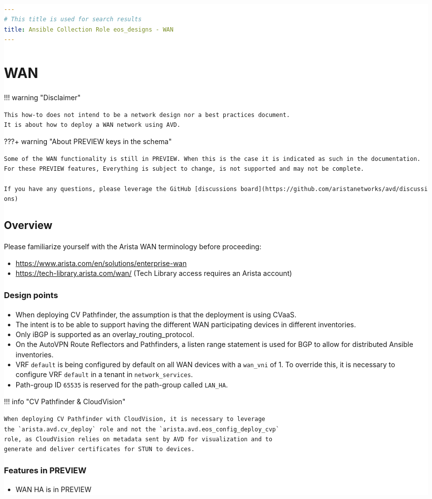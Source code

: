 ```yaml
---
# This title is used for search results
title: Ansible Collection Role eos_designs - WAN
---
```



# WAN

!!! warning "Disclaimer"

    This how-to does not intend to be a network design nor a best practices document.
    It is about how to deploy a WAN network using AVD.

???+ warning "About PREVIEW keys in the schema"

    Some of the WAN functionality is still in PREVIEW. When this is the case it is indicated as such in the documentation.
    For these PREVIEW features, Everything is subject to change, is not supported and may not be complete.

    If you have any questions, please leverage the GitHub [discussions board](https://github.com/aristanetworks/avd/discussions)

## Overview

Please familiarize yourself with the Arista WAN terminology before proceeding:

- https://www.arista.com/en/solutions/enterprise-wan
- https://tech-library.arista.com/wan/ (Tech Library access requires an Arista account)

### Design points

- When deploying CV Pathfinder, the assumption is that the deployment is using CVaaS.
- The intent is to be able to support having the different WAN participating devices in different inventories.
- Only iBGP is supported as an overlay_routing_protocol.
- On the AutoVPN Route Reflectors and Pathfinders, a listen range statement is used for BGP to allow for distributed Ansible inventories.
- VRF `default` is being configured by default on all WAN devices with a `wan_vni` of 1. To override this, it is necessary to configure VRF `default` in a tenant in `network_services`.
- Path-group ID `65535` is reserved for the path-group called `LAN_HA`.

!!! info "CV Pathfinder & CloudVision"

    When deploying CV Pathfinder with CloudVision, it is necessary to leverage
    the `arista.avd.cv_deploy` role and not the `arista.avd.eos_config_deploy_cvp`
    role, as CloudVision relies on metadata sent by AVD for visualization and to
    generate and deliver certificates for STUN to devices.

### Features in PREVIEW

- WAN HA is in PREVIEW
